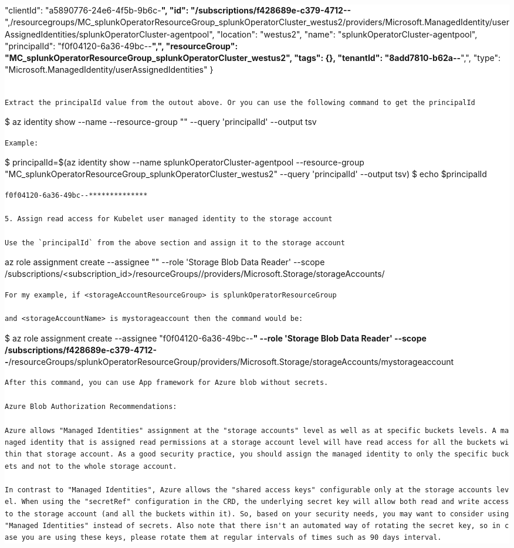 "clientId": "a5890776-24e6-4f5b-9b6c-**************",
"id": "/subscriptions/f428689e-c379-4712--**************",/resourcegroups/MC_splunkOperatorResourceGroup_splunkOperatorCluster_westus2/providers/Microsoft.ManagedIdentity/userAssignedIdentities/splunkOperatorCluster-agentpool",
"location": "westus2",
"name": "splunkOperatorCluster-agentpool",
"principalId": "f0f04120-6a36-49bc--**************",",
"resourceGroup": "MC_splunkOperatorResourceGroup_splunkOperatorCluster_westus2",
"tags": {},
"tenantId": "8add7810-b62a--**************",",
"type": "Microsoft.ManagedIdentity/userAssignedIdentities"
}
```

Extract the principalId value from the outout above. Or you can use the following command to get the principalId 
```
$ az identity show --name <identityName> --resource-group "<resourceGroup>" --query 'principalId' --output tsv
```
Example:
```
$ principalId=$(az identity show --name splunkOperatorCluster-agentpool --resource-group "MC_splunkOperatorResourceGroup_splunkOperatorCluster_westus2" --query 'principalId' --output tsv)
$ echo $principalId
```
f0f04120-6a36-49bc--**************

5. Assign read access for Kubelet user managed identity to the storage account

Use the `principalId` from the above section and assign it to the storage account
```
az role assignment create --assignee "<principalId>" --role 'Storage Blob Data Reader' --scope /subscriptions/<subscription_id>/resourceGroups/<storageAccountResourceGroup>/providers/Microsoft.Storage/storageAccounts/<storageAccountName>
```
For my example, if <storageAccountResourceGroup> is splunkOperatorResourceGroup

and <storageAccountName> is mystorageaccount then the command would be:
```
$  az role assignment create --assignee "f0f04120-6a36-49bc--**************" --role 'Storage Blob Data Reader' --scope /subscriptions/f428689e-c379-4712--**************/resourceGroups/splunkOperatorResourceGroup/providers/Microsoft.Storage/storageAccounts/mystorageaccount
```
After this command, you can use App framework for Azure blob without secrets.

Azure Blob Authorization Recommendations:

Azure allows "Managed Identities" assignment at the "storage accounts" level as well as at specific buckets levels. A managed identity that is assigned read permissions at a storage account level will have read access for all the buckets within that storage account. As a good security practice, you should assign the managed identity to only the specific buckets and not to the whole storage account.

In contrast to "Managed Identities", Azure allows the "shared access keys" configurable only at the storage accounts level. When using the "secretRef" configuration in the CRD, the underlying secret key will allow both read and write access to the storage account (and all the buckets within it). So, based on your security needs, you may want to consider using "Managed Identities" instead of secrets. Also note that there isn't an automated way of rotating the secret key, so in case you are using these keys, please rotate them at regular intervals of times such as 90 days interval.
